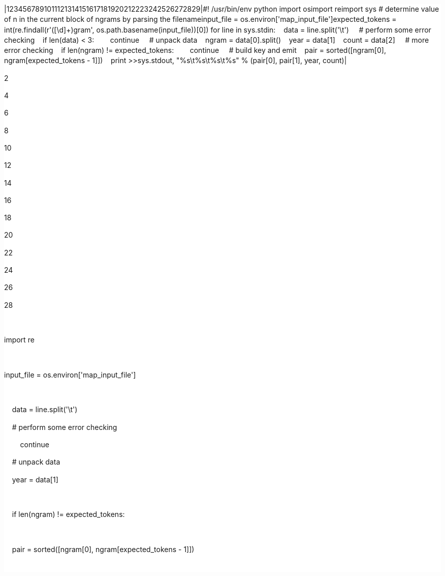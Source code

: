 





|1234567891011121314151617181920212223242526272829|#! /usr/bin/env python import osimport reimport sys # determine value of n in the current block of ngrams by parsing the filenameinput_file = os.environ['map_input_file']expected_tokens = int(re.findall(r'([\d]+)gram', os.path.basename(input_file))[0]) for line in sys.stdin:    data = line.split('\t')     # perform some error checking    if len(data) < 3:        continue     # unpack data    ngram = data[0].split()    year = data[1]    count = data[2]     # more error checking    if len(ngram) != expected_tokens:        continue     # build key and emit    pair = sorted([ngram[0], ngram[expected_tokens - 1]])    print >>sys.stdout, "%s\t%s\t%s\t%s" % (pair[0], pair[1], year, count)|

2

4

6

8

10

12

14

16

18

20

22

24

26

28

 

import re

 

input_file = os.environ['map_input_file']

 

    data = line.split('\t')

    # perform some error checking

        continue

    # unpack data

    year = data[1]

 

    if len(ngram) != expected_tokens:

 

    pair = sorted([ngram[0], ngram[expected_tokens - 1]])


 